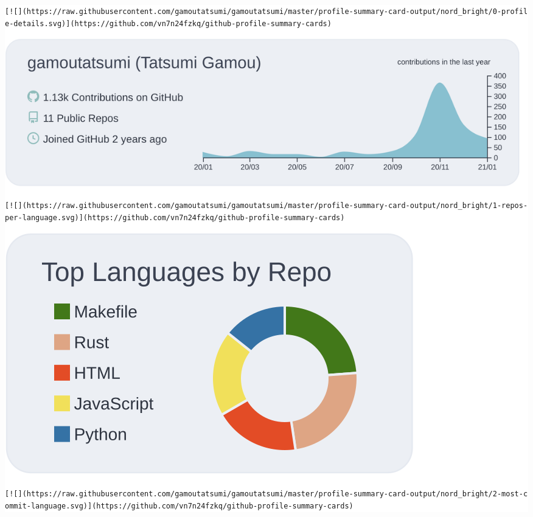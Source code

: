 
```
[![](https://raw.githubusercontent.com/gamoutatsumi/gamoutatsumi/master/profile-summary-card-output/nord_bright/0-profile-details.svg)](https://github.com/vn7n24fzkq/github-profile-summary-cards)
```
![](https://raw.githubusercontent.com/gamoutatsumi/gamoutatsumi/master/profile-summary-card-output/nord_bright/0-profile-details.svg)


```
[![](https://raw.githubusercontent.com/gamoutatsumi/gamoutatsumi/master/profile-summary-card-output/nord_bright/1-repos-per-language.svg)](https://github.com/vn7n24fzkq/github-profile-summary-cards)
```
![](https://raw.githubusercontent.com/gamoutatsumi/gamoutatsumi/master/profile-summary-card-output/nord_bright/1-repos-per-language.svg)


```
[![](https://raw.githubusercontent.com/gamoutatsumi/gamoutatsumi/master/profile-summary-card-output/nord_bright/2-most-commit-language.svg)](https://github.com/vn7n24fzkq/github-profile-summary-cards)
```